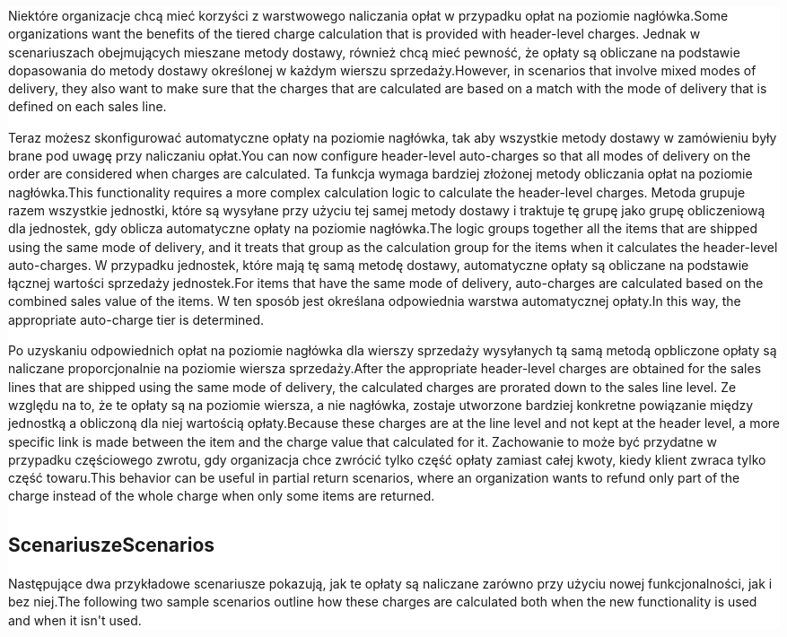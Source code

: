 <span data-ttu-id="4c4bc-117">Niektóre organizacje chcą mieć korzyści z warstwowego naliczania opłat w przypadku opłat na poziomie nagłówka.</span><span class="sxs-lookup"><span data-stu-id="4c4bc-117">Some organizations want the benefits of the tiered charge calculation that is provided with header-level charges.</span></span> <span data-ttu-id="4c4bc-118">Jednak w scenariuszach obejmujących mieszane metody dostawy, również chcą mieć pewność, że opłaty są obliczane na podstawie dopasowania do metody dostawy określonej w każdym wierszu sprzedaży.</span><span class="sxs-lookup"><span data-stu-id="4c4bc-118">However, in scenarios that involve mixed modes of delivery, they also want to make sure that the charges that are calculated are based on a match with the mode of delivery that is defined on each sales line.</span></span>

<span data-ttu-id="4c4bc-119">Teraz możesz skonfigurować automatyczne opłaty na poziomie nagłówka, tak aby wszystkie metody dostawy w zamówieniu były brane pod uwagę przy naliczaniu opłat.</span><span class="sxs-lookup"><span data-stu-id="4c4bc-119">You can now configure header-level auto-charges so that all modes of delivery on the order are considered when charges are calculated.</span></span> <span data-ttu-id="4c4bc-120">Ta funkcja wymaga bardziej złożonej metody obliczania opłat na poziomie nagłówka.</span><span class="sxs-lookup"><span data-stu-id="4c4bc-120">This functionality requires a more complex calculation logic to calculate the header-level charges.</span></span> <span data-ttu-id="4c4bc-121">Metoda grupuje razem wszystkie jednostki, które są wysyłane przy użyciu tej samej metody dostawy i traktuje tę grupę jako grupę obliczeniową dla jednostek, gdy oblicza automatyczne opłaty na poziomie nagłówka.</span><span class="sxs-lookup"><span data-stu-id="4c4bc-121">The logic groups together all the items that are shipped using the same mode of delivery, and it treats that group as the calculation group for the items when it calculates the header-level auto-charges.</span></span> <span data-ttu-id="4c4bc-122">W przypadku jednostek, które mają tę samą metodę dostawy, automatyczne opłaty są obliczane na podstawie łącznej wartości sprzedaży jednostek.</span><span class="sxs-lookup"><span data-stu-id="4c4bc-122">For items that have the same mode of delivery, auto-charges are calculated based on the combined sales value of the items.</span></span> <span data-ttu-id="4c4bc-123">W ten sposób jest określana odpowiednia warstwa automatycznej opłaty.</span><span class="sxs-lookup"><span data-stu-id="4c4bc-123">In this way, the appropriate auto-charge tier is determined.</span></span>

<span data-ttu-id="4c4bc-124">Po uzyskaniu odpowiednich opłat na poziomie nagłówka dla wierszy sprzedaży wysyłanych tą samą metodą opbliczone opłaty są naliczane proporcjonalnie na poziomie wiersza sprzedaży.</span><span class="sxs-lookup"><span data-stu-id="4c4bc-124">After the appropriate header-level charges are obtained for the sales lines that are shipped using the same mode of delivery, the calculated charges are prorated down to the sales line level.</span></span> <span data-ttu-id="4c4bc-125">Ze względu na to, że te opłaty są na poziomie wiersza, a nie nagłówka, zostaje utworzone bardziej konkretne powiązanie między jednostką a obliczoną dla niej wartością opłaty.</span><span class="sxs-lookup"><span data-stu-id="4c4bc-125">Because these charges are at the line level and not kept at the header level, a more specific link is made between the item and the charge value that calculated for it.</span></span> <span data-ttu-id="4c4bc-126">Zachowanie to może być przydatne w przypadku częściowego zwrotu, gdy organizacja chce zwrócić tylko część opłaty zamiast całej kwoty, kiedy klient zwraca tylko część towaru.</span><span class="sxs-lookup"><span data-stu-id="4c4bc-126">This behavior can be useful in partial return scenarios, where an organization wants to refund only part of the charge instead of the whole charge when only some items are returned.</span></span>

## <a name="scenarios"></a><span data-ttu-id="4c4bc-127">Scenariusze</span><span class="sxs-lookup"><span data-stu-id="4c4bc-127">Scenarios</span></span>

<span data-ttu-id="4c4bc-128">Następujące dwa przykładowe scenariusze pokazują, jak te opłaty są naliczane zarówno przy użyciu nowej funkcjonalności, jak i bez niej.</span><span class="sxs-lookup"><span data-stu-id="4c4bc-128">The following two sample scenarios outline how these charges are calculated both when the new functionality is used and when it isn't used.</span></span>
